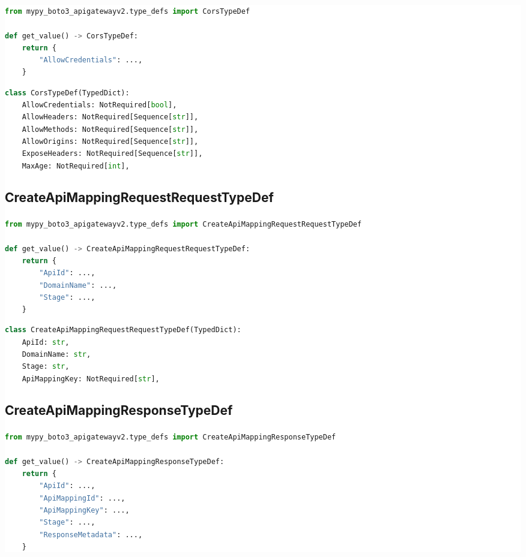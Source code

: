 ```python title="Usage Example"
from mypy_boto3_apigatewayv2.type_defs import CorsTypeDef

def get_value() -> CorsTypeDef:
    return {
        "AllowCredentials": ...,
    }
```

```python title="Definition"
class CorsTypeDef(TypedDict):
    AllowCredentials: NotRequired[bool],
    AllowHeaders: NotRequired[Sequence[str]],
    AllowMethods: NotRequired[Sequence[str]],
    AllowOrigins: NotRequired[Sequence[str]],
    ExposeHeaders: NotRequired[Sequence[str]],
    MaxAge: NotRequired[int],
```

## CreateApiMappingRequestRequestTypeDef

```python title="Usage Example"
from mypy_boto3_apigatewayv2.type_defs import CreateApiMappingRequestRequestTypeDef

def get_value() -> CreateApiMappingRequestRequestTypeDef:
    return {
        "ApiId": ...,
        "DomainName": ...,
        "Stage": ...,
    }
```

```python title="Definition"
class CreateApiMappingRequestRequestTypeDef(TypedDict):
    ApiId: str,
    DomainName: str,
    Stage: str,
    ApiMappingKey: NotRequired[str],
```

## CreateApiMappingResponseTypeDef

```python title="Usage Example"
from mypy_boto3_apigatewayv2.type_defs import CreateApiMappingResponseTypeDef

def get_value() -> CreateApiMappingResponseTypeDef:
    return {
        "ApiId": ...,
        "ApiMappingId": ...,
        "ApiMappingKey": ...,
        "Stage": ...,
        "ResponseMetadata": ...,
    }
```
